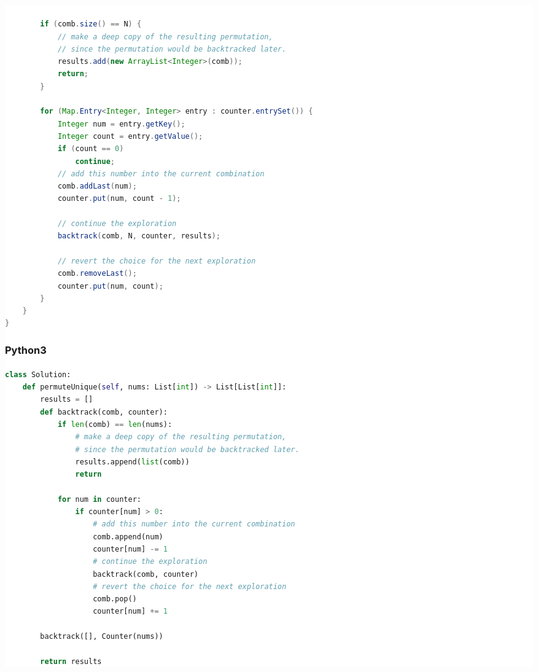 ```java

        if (comb.size() == N) {
            // make a deep copy of the resulting permutation,
            // since the permutation would be backtracked later.
            results.add(new ArrayList<Integer>(comb));
            return;
        }

        for (Map.Entry<Integer, Integer> entry : counter.entrySet()) {
            Integer num = entry.getKey();
            Integer count = entry.getValue();
            if (count == 0)
                continue;
            // add this number into the current combination
            comb.addLast(num);
            counter.put(num, count - 1);

            // continue the exploration
            backtrack(comb, N, counter, results);

            // revert the choice for the next exploration
            comb.removeLast();
            counter.put(num, count);
        }
    }
}
```

### Python3
```python
class Solution:
    def permuteUnique(self, nums: List[int]) -> List[List[int]]:
        results = []
        def backtrack(comb, counter):
            if len(comb) == len(nums):
                # make a deep copy of the resulting permutation,
                # since the permutation would be backtracked later.
                results.append(list(comb))
                return

            for num in counter:
                if counter[num] > 0:
                    # add this number into the current combination
                    comb.append(num)
                    counter[num] -= 1
                    # continue the exploration
                    backtrack(comb, counter)
                    # revert the choice for the next exploration
                    comb.pop()
                    counter[num] += 1

        backtrack([], Counter(nums))

        return results
```

